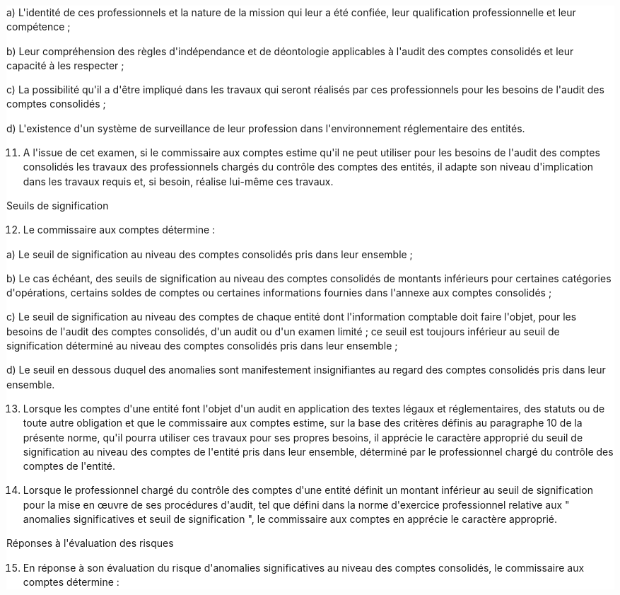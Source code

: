 a) L'identité de ces professionnels et la nature de la mission qui leur a été
confiée, leur qualification professionnelle et leur compétence ;

b) Leur compréhension des règles d'indépendance et de déontologie applicables à
l'audit des comptes consolidés et leur capacité à les respecter ;

c) La possibilité qu'il a d'être impliqué dans les travaux qui seront réalisés
par ces professionnels pour les besoins de l'audit des comptes consolidés ;

d) L'existence d'un système de surveillance de leur profession dans
l'environnement réglementaire des entités.

11. A l'issue de cet examen, si le commissaire aux comptes estime qu'il ne peut
utiliser pour les besoins de l'audit des comptes consolidés les travaux des
professionnels chargés du contrôle des comptes des entités, il adapte son niveau
d'implication dans les travaux requis et, si besoin, réalise lui-même ces
travaux.


Seuils de signification

12. Le commissaire aux comptes détermine :

a) Le seuil de signification au niveau des comptes consolidés pris dans leur
ensemble ;

b) Le cas échéant, des seuils de signification au niveau des comptes consolidés
de montants inférieurs pour certaines catégories d'opérations, certains soldes
de comptes ou certaines informations fournies dans l'annexe aux comptes
consolidés ;

c) Le seuil de signification au niveau des comptes de chaque entité dont
l'information comptable doit faire l'objet, pour les besoins de l'audit des
comptes consolidés, d'un audit ou d'un examen limité ; ce seuil est toujours
inférieur au seuil de signification déterminé au niveau des comptes consolidés
pris dans leur ensemble ;

d) Le seuil en dessous duquel des anomalies sont manifestement insignifiantes au
regard des comptes consolidés pris dans leur ensemble.

13. Lorsque les comptes d'une entité font l'objet d'un audit en application des
textes légaux et réglementaires, des statuts ou de toute autre obligation et que
le commissaire aux comptes estime, sur la base des critères définis au
paragraphe 10 de la présente norme, qu'il pourra utiliser ces travaux pour ses
propres besoins, il apprécie le caractère approprié du seuil de signification au
niveau des comptes de l'entité pris dans leur ensemble, déterminé par le
professionnel chargé du contrôle des comptes de l'entité.

14. Lorsque le professionnel chargé du contrôle des comptes d'une entité définit
un montant inférieur au seuil de signification pour la mise en œuvre de ses
procédures d'audit, tel que défini dans la norme d'exercice professionnel
relative aux " anomalies significatives et seuil de signification ", le
commissaire aux comptes en apprécie le caractère approprié.

Réponses à l'évaluation des risques

15. En réponse à son évaluation du risque d'anomalies significatives au niveau
des comptes consolidés, le commissaire aux comptes détermine :
